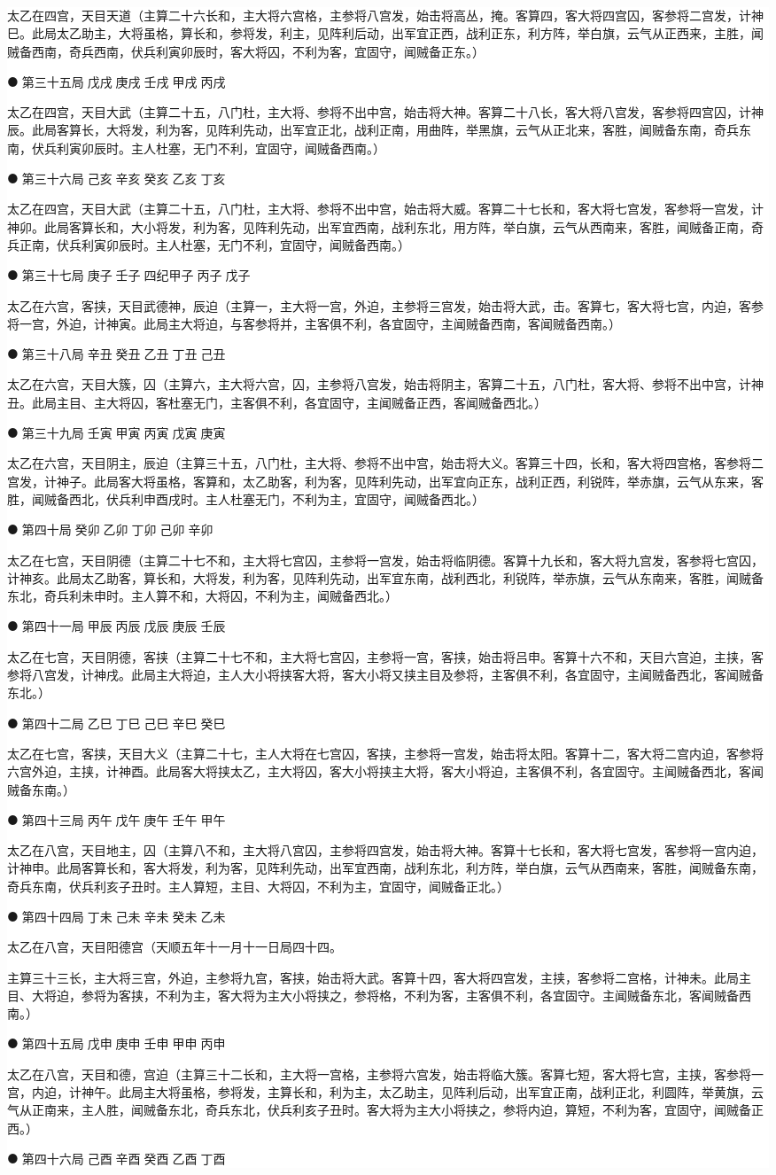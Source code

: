 太乙在四宫，天目天道（主算二十六长和，主大将六宫格，主参将八宫发，始击将高丛，掩。客算四，客大将四宫囚，客参将二宫发，计神巳。此局太乙助主，大将虽格，算长和，参将发，利主，见阵利后动，出军宜正西，战利正东，利方阵，举白旗，云气从正西来，主胜，闻贼备西南，奇兵西南，伏兵利寅卯辰时，客大将囚，不利为客，宜固守，闻贼备正东。）  

● 第三十五局 戊戌 庚戌 壬戌 甲戌 丙戌  

太乙在四宫，天目大武（主算二十五，八门杜，主大将、参将不出中宫，始击将大神。客算二十八长，客大将八宫发，客参将四宫囚，计神辰。此局客算长，大将发，利为客，见阵利先动，出军宜正北，战利正南，用曲阵，举黑旗，云气从正北来，客胜，闻贼备东南，奇兵东南，伏兵利寅卯辰时。主人杜塞，无门不利，宜固守，闻贼备西南。）  

● 第三十六局 己亥 辛亥 癸亥 乙亥 丁亥  

太乙在四宫，天目大武（主算二十五，八门杜，主大将、参将不出中宫，始击将大威。客算二十七长和，客大将七宫发，客参将一宫发，计神卯。此局客算长和，大小将发，利为客，见阵利先动，出军宜西南，战利东北，用方阵，举白旗，云气从西南来，客胜，闻贼备正南，奇兵正南，伏兵利寅卯辰时。主人杜塞，无门不利，宜固守，闻贼备西南。）  

● 第三十七局 庚子 壬子 四纪甲子 丙子 戊子  

太乙在六宫，客挟，天目武德神，辰迫（主算一，主大将一宫，外迫，主参将三宫发，始击将大武，击。客算七，客大将七宫，内迫，客参将一宫，外迫，计神寅。此局主大将迫，与客参将并，主客俱不利，各宜固守，主闻贼备西南，客闻贼备西南。）  

● 第三十八局 辛丑 癸丑 乙丑 丁丑 己丑  

太乙在六宫，天目大簇，囚（主算六，主大将六宫，囚，主参将八宫发，始击将阴主，客算二十五，八门杜，客大将、参将不出中宫，计神丑。此局主目、主大将囚，客杜塞无门，主客俱不利，各宜固守，主闻贼备正西，客闻贼备西北。）  

● 第三十九局 壬寅 甲寅 丙寅 戊寅 庚寅  

太乙在六宫，天目阴主，辰迫（主算三十五，八门杜，主大将、参将不出中宫，始击将大义。客算三十四，长和，客大将四宫格，客参将二宫发，计神子。此局客大将虽格，客算和，太乙助客，利为客，见阵利先动，出军宜向正东，战利正西，利锐阵，举赤旗，云气从东来，客胜，闻贼备西北，伏兵利申酉戌时。主人杜塞无门，不利为主，宜固守，闻贼备西北。）  

● 第四十局 癸卯 乙卯 丁卯 己卯 辛卯  

太乙在七宫，天目阴德（主算二十七不和，主大将七宫囚，主参将一宫发，始击将临阴德。客算十九长和，客大将九宫发，客参将七宫囚，计神亥。此局太乙助客，算长和，大将发，利为客，见阵利先动，出军宜东南，战利西北，利锐阵，举赤旗，云气从东南来，客胜，闻贼备东北，奇兵利未申时。主人算不和，大将囚，不利为主，闻贼备西北。）  

● 第四十一局 甲辰 丙辰 戊辰 庚辰 壬辰  

太乙在七宫，天目阴德，客挟（主算二十七不和，主大将七宫囚，主参将一宫，客挟，始击将吕申。客算十六不和，天目六宫迫，主挟，客参将八宫发，计神戌。此局主大将迫，主人大小将挟客大将，客大小将又挟主目及参将，主客俱不利，各宜固守，主闻贼备西北，客闻贼备东北。）  

● 第四十二局 乙巳 丁巳 己巳 辛巳 癸巳  

太乙在七宫，客挟，天目大义（主算二十七，主人大将在七宫囚，客挟，主参将一宫发，始击将太阳。客算十二，客大将二宫内迫，客参将六宫外迫，主挟，计神酉。此局客大将挟太乙，主大将囚，客大小将挟主大将，客大小将迫，主客俱不利，各宜固守。主闻贼备西北，客闻贼备东南。）  

● 第四十三局 丙午 戊午 庚午 壬午 甲午  

太乙在八宫，天目地主，囚（主算八不和，主大将八宫囚，主参将四宫发，始击将大神。客算十七长和，客大将七宫发，客参将一宫内迫，计神申。此局客算长和，客大将发，利为客，见阵利先动，出军宜西南，战利东北，利方阵，举白旗，云气从西南来，客胜，闻贼备东南，奇兵东南，伏兵利亥子丑时。主人算短，主目、大将囚，不利为主，宜固守，闻贼备正北。）  

● 第四十四局 丁未 己未 辛未 癸未 乙未  

太乙在八宫，天目阳德宫（天顺五年十一月十一日局四十四。  

主算三十三长，主大将三宫，外迫，主参将九宫，客挟，始击将大武。客算十四，客大将四宫发，主挟，客参将二宫格，计神未。此局主目、大将迫，参将为客挟，不利为主，客大将为主大小将挟之，参将格，不利为客，主客俱不利，各宜固守。主闻贼备东北，客闻贼备西南。）  

● 第四十五局 戊申 庚申 壬申 甲申 丙申  

太乙在八宫，天目和德，宫迫（主算三十二长和，主大将一宫格，主参将六宫发，始击将临大簇。客算七短，客大将七宫，主挟，客参将一宫，内迫，计神午。此局主大将虽格，参将发，主算长和，利为主，太乙助主，见阵利后动，出军宜正南，战利正北，利圆阵，举黄旗，云气从正南来，主人胜，闻贼备东北，奇兵东北，伏兵利亥子丑时。客大将为主大小将挟之，参将内迫，算短，不利为客，宜固守，闻贼备正西。）  

● 第四十六局 己酉 辛酉 癸酉 乙酉 丁酉  

